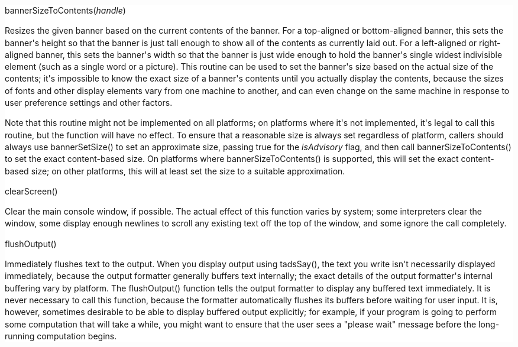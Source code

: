 </div>

<span class="code">bannerSizeToContents(*handle*)</span>

<div class="fdef">

Resizes the given banner based on the current contents of the banner.
For a top-aligned or bottom-aligned banner, this sets the banner's
height so that the banner is just tall enough to show all of the
contents as currently laid out. For a left-aligned or right-aligned
banner, this sets the banner's width so that the banner is just wide
enough to hold the banner's single widest indivisible element (such as a
single word or a picture). This routine can be used to set the banner's
size based on the actual size of the contents; it's impossible to know
the exact size of a banner's contents until you actually display the
contents, because the sizes of fonts and other display elements vary
from one machine to another, and can even change on the same machine in
response to user preference settings and other factors.

Note that this routine might not be implemented on all platforms; on
platforms where it's not implemented, it's legal to call this routine,
but the function will have no effect. To ensure that a reasonable size
is always set regardless of platform, callers should always use
<span class="code">bannerSetSize()</span> to set an approximate size,
passing <span class="code">true</span> for the *isAdvisory* flag, and
then call <span class="code">bannerSizeToContents()</span> to set the
exact content-based size. On platforms where
<span class="code">bannerSizeToContents()</span> is supported, this will
set the exact content-based size; on other platforms, this will at least
set the size to a suitable approximation.

</div>

<span class="code">clearScreen()</span>

<div class="fdef">

Clear the main console window, if possible. The actual effect of this
function varies by system; some interpreters clear the window, some
display enough newlines to scroll any existing text off the top of the
window, and some ignore the call completely.

</div>

<span class="code">flushOutput()</span>

<div class="fdef">

Immediately flushes text to the output. When you display output using
<span class="code">tadsSay()</span>, the text you write isn't
necessarily displayed immediately, because the output formatter
generally buffers text internally; the exact details of the output
formatter's internal buffering vary by platform. The
<span class="code">flushOutput()</span> function tells the output
formatter to display any buffered text immediately. It is never
necessary to call this function, because the formatter automatically
flushes its buffers before waiting for user input. It is, however,
sometimes desirable to be able to display buffered output explicitly;
for example, if your program is going to perform some computation that
will take a while, you might want to ensure that the user sees a "please
wait" message before the long-running computation begins.
